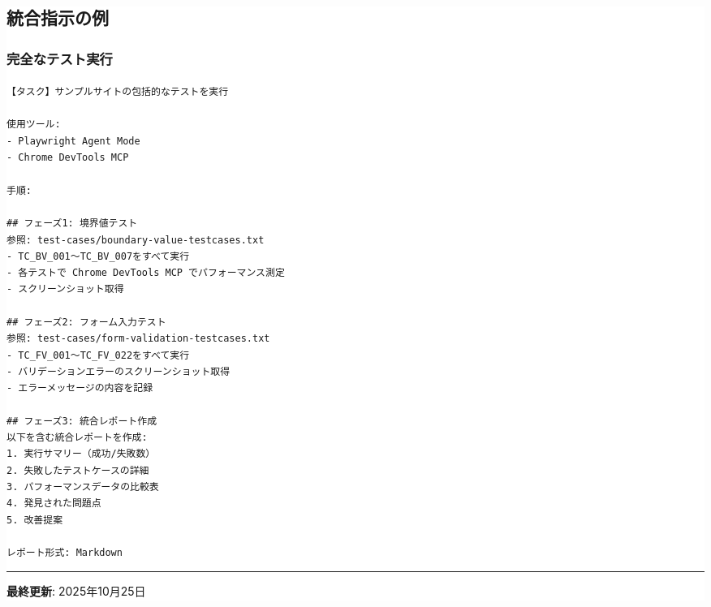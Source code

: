 ## 統合指示の例

### 完全なテスト実行

```
【タスク】サンプルサイトの包括的なテストを実行

使用ツール:
- Playwright Agent Mode
- Chrome DevTools MCP

手順:

## フェーズ1: 境界値テスト
参照: test-cases/boundary-value-testcases.txt
- TC_BV_001〜TC_BV_007をすべて実行
- 各テストで Chrome DevTools MCP でパフォーマンス測定
- スクリーンショット取得

## フェーズ2: フォーム入力テスト
参照: test-cases/form-validation-testcases.txt
- TC_FV_001〜TC_FV_022をすべて実行
- バリデーションエラーのスクリーンショット取得
- エラーメッセージの内容を記録

## フェーズ3: 統合レポート作成
以下を含む統合レポートを作成:
1. 実行サマリー（成功/失敗数）
2. 失敗したテストケースの詳細
3. パフォーマンスデータの比較表
4. 発見された問題点
5. 改善提案

レポート形式: Markdown
```

---

**最終更新**: 2025年10月25日
